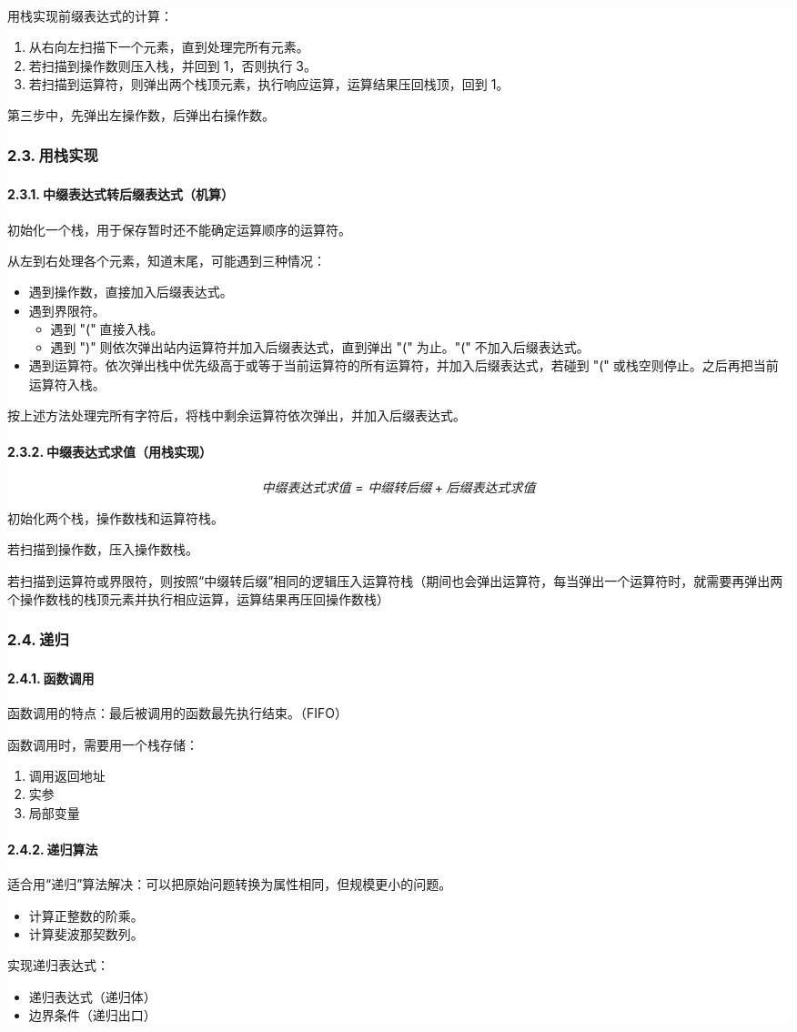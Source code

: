 用栈实现前缀表达式的计算：

1. 从右向左扫描下一个元素，直到处理完所有元素。
2. 若扫描到操作数则压入栈，并回到 1，否则执行 3。
3. 若扫描到运算符，则弹出两个栈顶元素，执行响应运算，运算结果压回栈顶，回到 1。

第三步中，先弹出左操作数，后弹出右操作数。

### 2.3. 用栈实现

#### 2.3.1. 中缀表达式转后缀表达式（机算）

初始化一个栈，用于保存暂时还不能确定运算顺序的运算符。

从左到右处理各个元素，知道末尾，可能遇到三种情况：

- 遇到操作数，直接加入后缀表达式。
- 遇到界限符。
  - 遇到 "(" 直接入栈。
  - 遇到 ")" 则依次弹出站内运算符并加入后缀表达式，直到弹出 "(" 为止。"(" 不加入后缀表达式。
- 遇到运算符。依次弹出栈中优先级高于或等于当前运算符的所有运算符，并加入后缀表达式，若碰到 "(" 或栈空则停止。之后再把当前运算符入栈。

按上述方法处理完所有字符后，将栈中剩余运算符依次弹出，并加入后缀表达式。

#### 2.3.2. 中缀表达式求值（用栈实现）

$$
中缀表达式求值 = 中缀转后缀 + 后缀表达式求值
$$

初始化两个栈，操作数栈和运算符栈。

若扫描到操作数，压入操作数栈。

若扫描到运算符或界限符，则按照“中缀转后缀”相同的逻辑压入运算符栈（期间也会弹出运算符，每当弹出一个运算符时，就需要再弹出两个操作数栈的栈顶元素并执行相应运算，运算结果再压回操作数栈）

### 2.4. 递归

#### 2.4.1. 函数调用

函数调用的特点：最后被调用的函数最先执行结束。（FIFO）

函数调用时，需要用一个栈存储：

1. 调用返回地址
2. 实参
3. 局部变量

#### 2.4.2. 递归算法

适合用“递归”算法解决：可以把原始问题转换为属性相同，但规模更小的问题。

- 计算正整数的阶乘。
- 计算斐波那契数列。

实现递归表达式：

- 递归表达式（递归体）
- 边界条件（递归出口）
